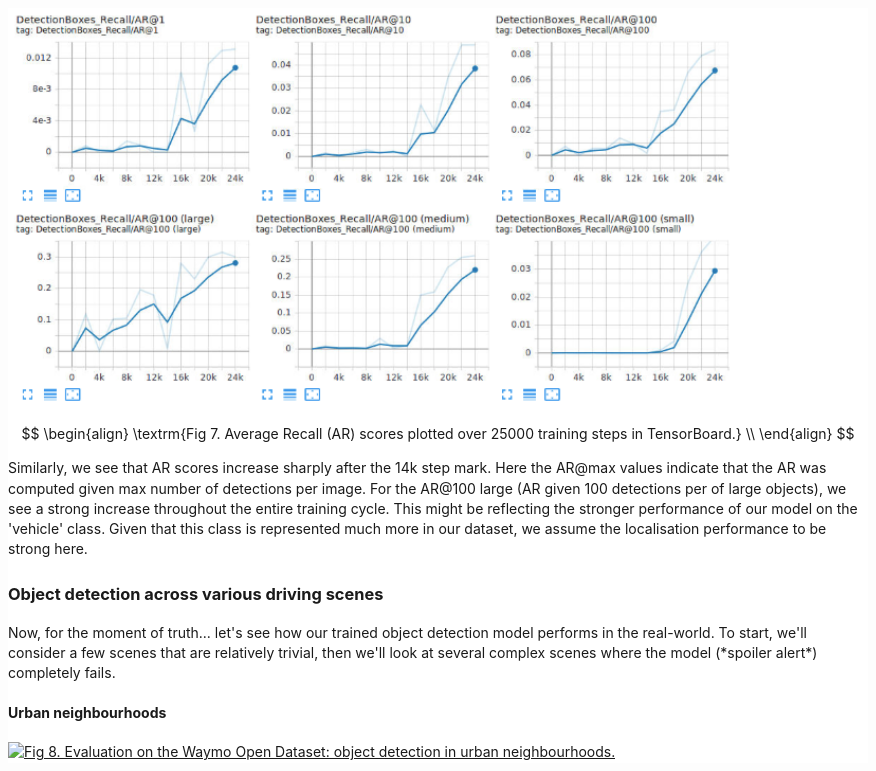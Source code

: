<a href="https://github.com/jonathanloganmoran/ND0013-Self-Driving-Car-Engineer/blob/main/1-Computer-Vision/1-1-Object-Detection-in-Urban-Environments/out/figures/report/2022-10-16-Figure-7-Recall-25k.png" target="_blank" rel="noopener noreferrer">
<img src="out/figures/report/2022-10-16-Figure-7-Recall-25k.png" width="85%" height="85%" alt="Fig 7. Average Recall (AR) scores plotted over 25000 training steps in TensorBoard.">
</a>

$$
\begin{align}
\textrm{Fig 7. Average Recall (AR) scores plotted over 25000 training steps in TensorBoard.} \\
\end{align}
$$

Similarly, we see that AR scores increase sharply after the 14k step mark. Here the AR@max values indicate that the AR was computed given $\mathrm{max}$ number of detections per image. For the AR@100 large (AR given 100 detections per of large objects), we see a strong increase throughout the entire training cycle. This might be reflecting the stronger performance of our model on the 'vehicle' class. Given that this class is represented much more in our dataset, we assume the localisation performance to be strong here.


### Object detection across various driving scenes


Now, for the moment of truth... let's see how our trained object detection model performs in the real-world. To start, we'll consider a few scenes that are relatively trivial, then we'll look at several complex scenes where the model (\*spoiler alert\*) completely fails.


#### Urban neighbourhoods

<a href="https://github.com/jonathanloganmoran/ND0013-Self-Driving-Car-Engineer/blob/main/1-Computer-Vision/1-1-Object-Detection-in-Urban-Environments/out/figures/report/2022-10-16-Figure-8-Evaluation-1.gif" target="_blank" rel="noopener noreferrer">
<img src="out/figures/report/2022-10-16-Figure-8-Evaluation-1.gif" width="75%" height="75%" alt="Fig 8. Evaluation on the Waymo Open Dataset: object detection in urban neighbourhoods.">
</a>
